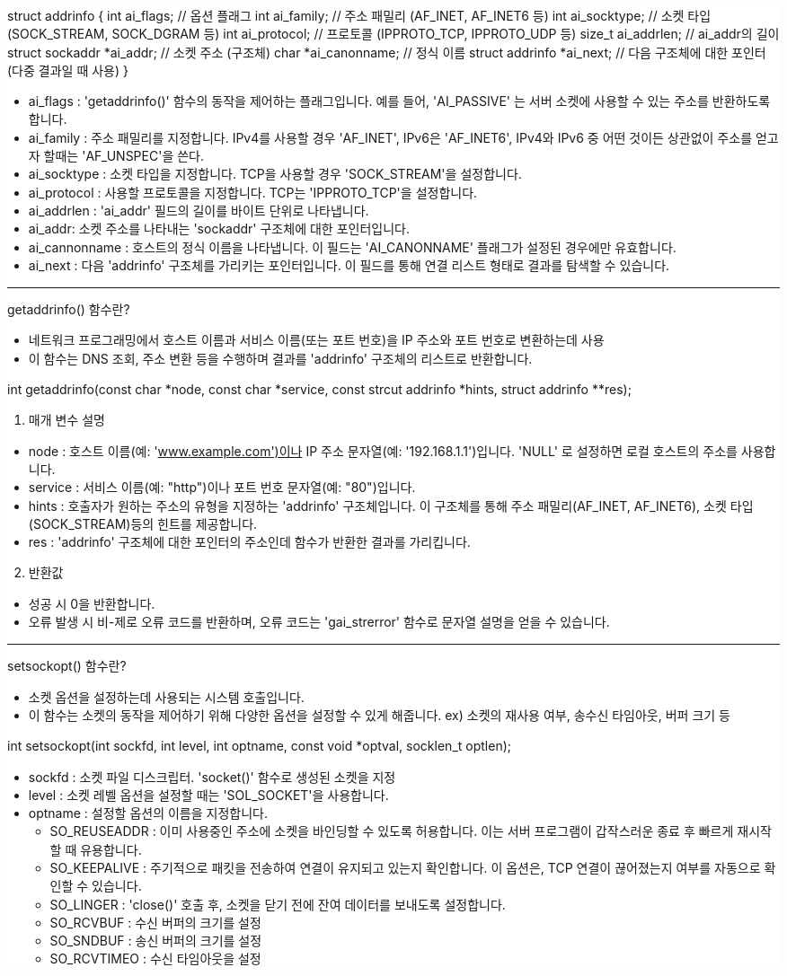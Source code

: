 struct addrinfo
{
	int				ai_flags;		// 옵션 플래그
	int				ai_family;		// 주소 패밀리 (AF_INET, AF_INET6 등)
	int				ai_socktype;	// 소켓 타입 (SOCK_STREAM, SOCK_DGRAM 등)
	int				ai_protocol;	// 프로토콜 (IPPROTO_TCP, IPPROTO_UDP 등)
	size_t			ai_addrlen;		// ai_addr의 길이
	struct sockaddr	*ai_addr;		// 소켓 주소 (구조체)
	char			*ai_canonname;	// 정식 이름
	struct addrinfo	*ai_next; 		// 다음 구조체에 대한 포인터 (다중 결과일 때 사용)
}

- ai_flags : 'getaddrinfo()' 함수의 동작을 제어하는 플래그입니다.
예를 들어, 'AI_PASSIVE' 는 서버 소켓에 사용할 수 있는 주소를 반환하도록 합니다.
- ai_family : 주소 패밀리를 지정합니다. IPv4를 사용할 경우 'AF_INET', IPv6은 'AF_INET6',
IPv4와 IPv6 중 어떤 것이든 상관없이 주소를 얻고자 할때는 'AF_UNSPEC'을 쓴다.
- ai_socktype : 소켓 타입을 지정합니다. TCP을 사용할 경우 'SOCK_STREAM'을 설정합니다.
- ai_protocol : 사용할 프로토콜을 지정합니다. TCP는 'IPPROTO_TCP'을 설정합니다.
- ai_addrlen : 'ai_addr' 필드의 길이를 바이트 단위로 나타냅니다.
- ai_addr: 소켓 주소를 나타내는 'sockaddr' 구조체에 대한 포인터입니다.
- ai_cannonname : 호스트의 정식 이름을 나타냅니다. 이 필드는 'AI_CANONNAME' 플래그가 설정된
경우에만 유효합니다.
- ai_next : 다음 'addrinfo' 구조체를 가리키는 포인터입니다. 이 필드를 통해 연결 리스트 형태로
결과를 탐색할 수 있습니다.

----------------------------------------------------------------------------------------------------------------------------------------
getaddrinfo() 함수란?

- 네트워크 프로그래밍에서 호스트 이름과 서비스 이름(또는 포트 번호)을 IP 주소와 포트 번호로 변환하는데 사용
- 이 함수는 DNS 조회, 주소 변환 등을 수행하며 결과를 'addrinfo' 구조체의 리스트로 반환합니다.

int getaddrinfo(const char *node, const char *service, const strcut addrinfo *hints,
				struct addrinfo **res);

1. 매개 변수 설명

- node : 호스트 이름(예: 'www.example.com')이나 IP 주소 문자열(예: '192.168.1.1')입니다.
'NULL' 로 설정하면 로컬 호스트의 주소를 사용합니다.
- service : 서비스 이름(예: "http")이나 포트 번호 문자열(예: "80")입니다.
- hints : 호출자가 원하는 주소의 유형을 지정하는 'addrinfo' 구조체입니다.
이 구조체를 통해 주소 패밀리(AF_INET, AF_INET6), 소켓 타입(SOCK_STREAM)등의 힌트를 제공합니다.
- res : 'addrinfo' 구조체에 대한 포인터의 주소인데 함수가 반환한 결과를 가리킵니다.

2. 반환값

- 성공 시 0을 반환합니다.
- 오류 발생 시 비-제로 오류 코드를 반환하며, 오류 코드는 'gai_strerror' 함수로 문자열 설명을 얻을 수 있습니다.

----------------------------------------------------------------------------------------------------------------------------------------
setsockopt() 함수란?

- 소켓 옵션을 설정하는데 사용되는 시스템 호출입니다.
- 이 함수는 소켓의 동작을 제어하기 위해 다양한 옵션을 설정할 수 있게 해줍니다.
ex) 소켓의 재사용 여부, 송수신 타임아웃, 버퍼 크기 등

int setsockopt(int sockfd, int level, int optname, const void *optval, socklen_t optlen);
- sockfd : 소켓 파일 디스크립터. 'socket()' 함수로 생성된 소켓을 지정
- level : 소켓 레벨 옵션을 설정할 때는 'SOL_SOCKET'을 사용합니다.
- optname : 설정할 옵션의 이름을 지정합니다.
	* SO_REUSEADDR : 이미 사용중인 주소에 소켓을 바인딩할 수 있도록 허용합니다.
	이는 서버 프로그램이 갑작스러운 종료 후 빠르게 재시작할 때 유용합니다.
	* SO_KEEPALIVE : 주기적으로 패킷을 전송하여 연결이 유지되고 있는지 확인합니다.
	이 옵션은, TCP 연결이 끊어졌는지 여부를 자동으로 확인할 수 있습니다.
	* SO_LINGER : 'close()' 호출 후, 소켓을 닫기 전에 잔여 데이터를 보내도록
	설정합니다.
	* SO_RCVBUF : 수신 버퍼의 크기를 설정
	* SO_SNDBUF : 송신 버퍼의 크기를 설정
	* SO_RCVTIMEO : 수신 타임아웃을 설정